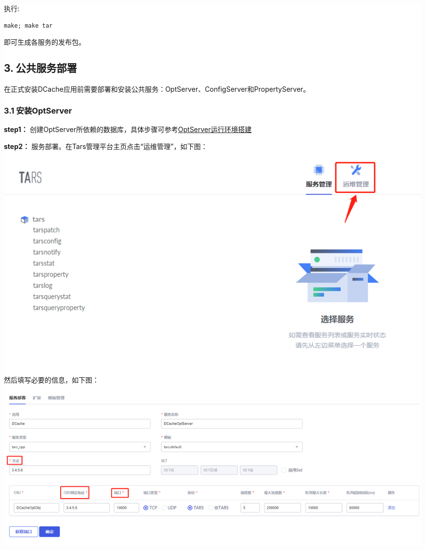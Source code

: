 执行:
```
make; make tar
```
即可生成各服务的发布包。


## <a id = "3"></a> 3. 公共服务部署
在正式安装DCache应用前需要部署和安装公共服务：OptServer、ConfigServer和PropertyServer。

### <a id = "3.1"></a> 3.1 安装OptServer
**step1：** 创建OptServer所依赖的数据库，具体步骤可参考[OptServer运行环境搭建](optserver.md)

**step2：** 服务部署。在Tars管理平台主页点击“运维管理”，如下图：

![部署OptServer](images/click_OpsMan.png)

然后填写必要的信息，如下图：

![填写OptServer信息](images/install_OptServer.png)
